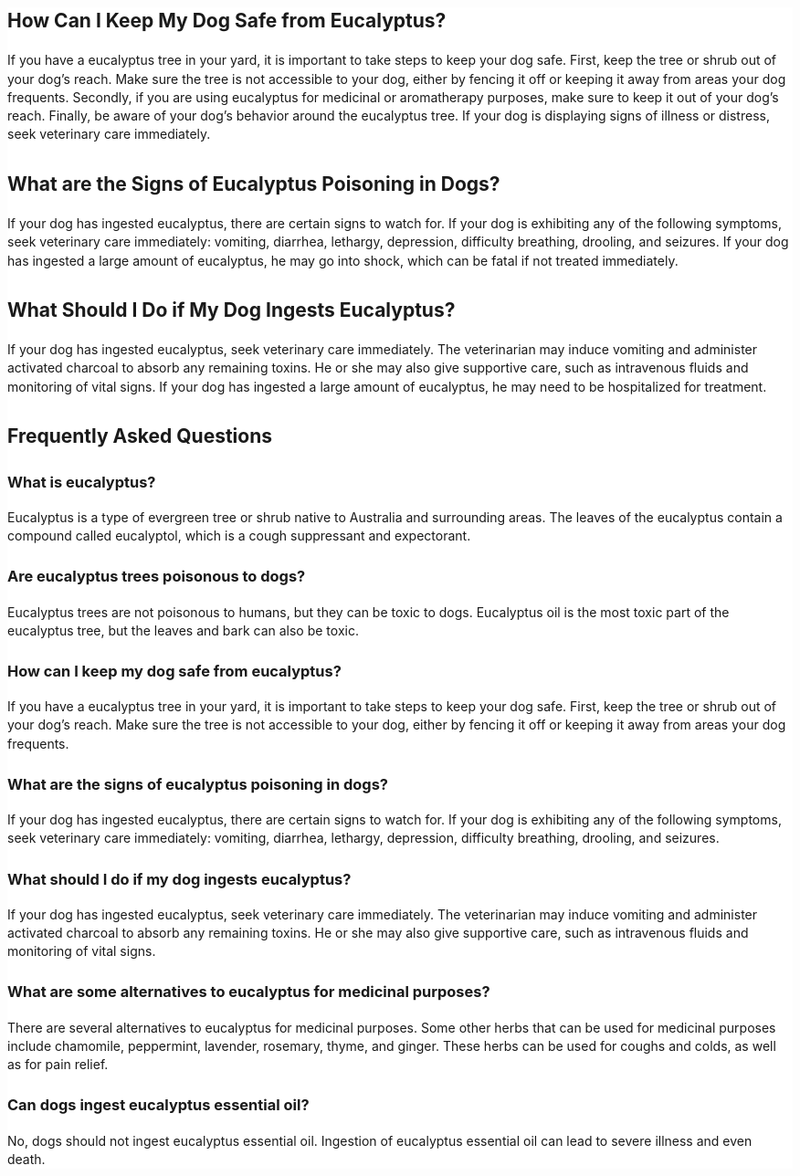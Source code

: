 <h2>How Can I Keep My Dog Safe from Eucalyptus?</h2>

<p>If you have a eucalyptus tree in your yard, it is important to take steps to keep your dog safe. First, keep the tree or shrub out of your dog’s reach. Make sure the tree is not accessible to your dog, either by fencing it off or keeping it away from areas your dog frequents. Secondly, if you are using eucalyptus for medicinal or aromatherapy purposes, make sure to keep it out of your dog’s reach. Finally, be aware of your dog’s behavior around the eucalyptus tree. If your dog is displaying signs of illness or distress, seek veterinary care immediately. </p>

<h2>What are the Signs of Eucalyptus Poisoning in Dogs?</h2>

<p>If your dog has ingested eucalyptus, there are certain signs to watch for. If your dog is exhibiting any of the following symptoms, seek veterinary care immediately: vomiting, diarrhea, lethargy, depression, difficulty breathing, drooling, and seizures. If your dog has ingested a large amount of eucalyptus, he may go into shock, which can be fatal if not treated immediately. </p>

<h2>What Should I Do if My Dog Ingests Eucalyptus?</h2>

<p>If your dog has ingested eucalyptus, seek veterinary care immediately. The veterinarian may induce vomiting and administer activated charcoal to absorb any remaining toxins. He or she may also give supportive care, such as intravenous fluids and monitoring of vital signs. If your dog has ingested a large amount of eucalyptus, he may need to be hospitalized for treatment. </p>

<h2>Frequently Asked Questions</h2>

<h3>What is eucalyptus?</h3>
<p>Eucalyptus is a type of evergreen tree or shrub native to Australia and surrounding areas. The leaves of the eucalyptus contain a compound called eucalyptol, which is a cough suppressant and expectorant.</p>

<h3>Are eucalyptus trees poisonous to dogs?</h3>
<p>Eucalyptus trees are not poisonous to humans, but they can be toxic to dogs. Eucalyptus oil is the most toxic part of the eucalyptus tree, but the leaves and bark can also be toxic.</p>

<h3>How can I keep my dog safe from eucalyptus?</h3>
<p>If you have a eucalyptus tree in your yard, it is important to take steps to keep your dog safe. First, keep the tree or shrub out of your dog’s reach. Make sure the tree is not accessible to your dog, either by fencing it off or keeping it away from areas your dog frequents.</p>

<h3>What are the signs of eucalyptus poisoning in dogs?</h3>
<p>If your dog has ingested eucalyptus, there are certain signs to watch for. If your dog is exhibiting any of the following symptoms, seek veterinary care immediately: vomiting, diarrhea, lethargy, depression, difficulty breathing, drooling, and seizures.</p>

<h3>What should I do if my dog ingests eucalyptus?</h3>
<p>If your dog has ingested eucalyptus, seek veterinary care immediately. The veterinarian may induce vomiting and administer activated charcoal to absorb any remaining toxins. He or she may also give supportive care, such as intravenous fluids and monitoring of vital signs.</p>

<h3>What are some alternatives to eucalyptus for medicinal purposes?</h3>
<p>There are several alternatives to eucalyptus for medicinal purposes. Some other herbs that can be used for medicinal purposes include chamomile, peppermint, lavender, rosemary, thyme, and ginger. These herbs can be used for coughs and colds, as well as for pain relief.</p>

<h3>Can dogs ingest eucalyptus essential oil?</h3>
<p>No, dogs should not ingest eucalyptus essential oil. Ingestion of eucalyptus essential oil can lead to severe illness and even death.</p>
